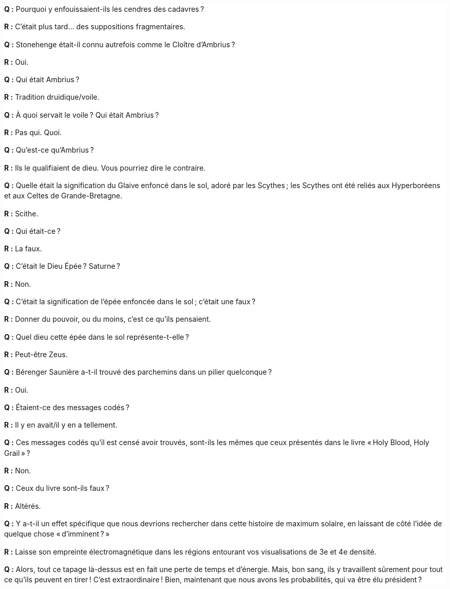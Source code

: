 **Q :** Pourquoi y enfouissaient-ils les cendres des cadavres ?

**R :** C’était plus tard… des suppositions fragmentaires.

**Q :** Stonehenge était-il connu autrefois comme le Cloître d’Ambrius ?

**R :** Oui.

**Q :** Qui était Ambrius ?

**R :** Tradition druidique/voile.

**Q :** À quoi servait le voile ? Qui était Ambrius ?

**R :** Pas qui. Quoi.

**Q :** Qu’est-ce qu’Ambrius ?

**R :** Ils le qualifiaient de dieu. Vous pourriez dire le contraire.

**Q :** Quelle était la signification du Glaive enfoncé dans le sol, adoré par les Scythes ; les Scythes ont été reliés aux Hyperboréens et aux Celtes de Grande-Bretagne.

**R :** Scithe.

**Q :** Qui était-ce ?

**R :** La faux.

**Q :** C’était le Dieu Épée ? Saturne ?

**R :** Non.

**Q :** C’était la signification de l’épée enfoncée dans le sol ; c’était une faux ?

**R :** Donner du pouvoir, ou du moins, c’est ce qu’ils pensaient.

**Q :** Quel dieu cette épée dans le sol représente-t-elle ?

**R :** Peut-être Zeus.

**Q :** Bérenger Saunière a-t-il trouvé des parchemins dans un pilier quelconque ?

**R :** Oui.

**Q :** Étaient-ce des messages codés ?

**R :** Il y en avait/il y en a tellement.

**Q :** Ces messages codés qu’il est censé avoir trouvés, sont-ils les mêmes que ceux présentés dans le livre « Holy Blood, Holy Grail » ?

**R :** Non.

**Q :** Ceux du livre sont-ils faux ?

**R :** Altérés.

**Q :** Y a-t-il un effet spécifique que nous devrions rechercher dans cette histoire de maximum solaire, en laissant de côté l’idée de quelque chose « d’imminent ? »

**R :** Laisse son empreinte électromagnétique dans les régions entourant vos visualisations de 3e et 4e densité.

**Q :** Alors, tout ce tapage là-dessus est en fait une perte de temps et d’énergie. Mais, bon sang, ils y travaillent sûrement pour tout ce qu’ils peuvent en tirer ! C’est extraordinaire ! Bien, maintenant que nous avons les probabilités, qui va être élu président ?
